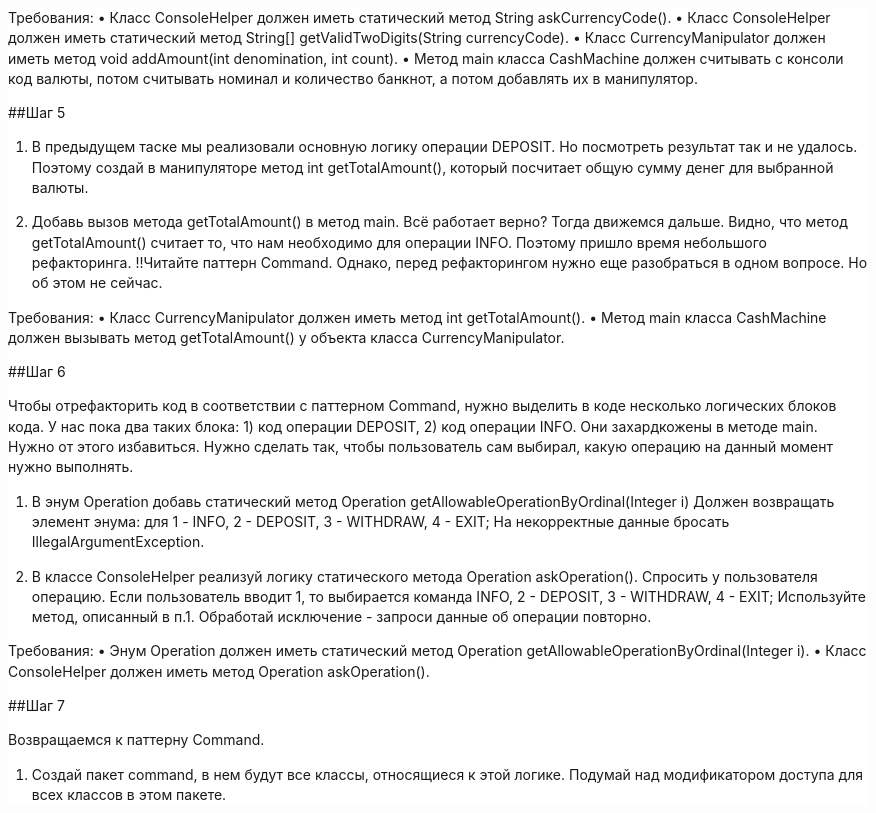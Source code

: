 Требования:
•	Класс ConsoleHelper должен иметь статический метод String askCurrencyCode().
•	Класс ConsoleHelper должен иметь статический метод String[] getValidTwoDigits(String currencyCode).
•	Класс CurrencyManipulator должен иметь метод void addAmount(int denomination, int count).
•	Метод main класса CashMachine должен считывать с консоли код валюты, потом считывать номинал и количество банкнот, а потом добавлять их в манипулятор.

##Шаг 5

1. В предыдущем таске мы реализовали основную логику операции DEPOSIT.
Но посмотреть результат так и не удалось.
Поэтому создай в манипуляторе метод int getTotalAmount(), который посчитает общую сумму денег для выбранной валюты.

2. Добавь вызов метода getTotalAmount() в метод main.
Всё работает верно? Тогда движемся дальше.
Видно, что метод getTotalAmount() считает то, что нам необходимо для операции INFO.
Поэтому пришло время небольшого рефакторинга.
!!Читайте паттерн Command.
Однако, перед рефакторингом нужно еще разобраться в одном вопросе. Но об этом не сейчас.

Требования:
•	Класс CurrencyManipulator должен иметь метод int getTotalAmount().
•	Метод main класса CashMachine должен вызывать метод getTotalAmount() у объекта класса CurrencyManipulator.

##Шаг 6

Чтобы отрефакторить код в соответствии с паттерном Command, нужно выделить в коде несколько логических блоков кода.
У нас пока два таких блока: 1) код операции DEPOSIT, 2) код операции INFO.
Они захардкожены в методе main. Нужно от этого избавиться.
Нужно сделать так, чтобы пользователь сам выбирал, какую операцию на данный момент нужно выполнять.

1. В энум Operation добавь статический метод Operation getAllowableOperationByOrdinal(Integer i)
Должен возвращать элемент энума: для 1 - INFO, 2 - DEPOSIT, 3 - WITHDRAW, 4 - EXIT;
На некорректные данные бросать IllegalArgumentException.

2. В классе ConsoleHelper реализуй логику статического метода Operation askOperation().
Спросить у пользователя операцию.
Если пользователь вводит 1, то выбирается команда INFO, 2 - DEPOSIT, 3 - WITHDRAW, 4 - EXIT;
Используйте метод, описанный в п.1.
Обработай исключение - запроси данные об операции повторно.

Требования:
•	Энум Operation должен иметь статический метод Operation getAllowableOperationByOrdinal(Integer i).
•	Класс ConsoleHelper должен иметь метод Operation askOperation().

##Шаг 7

Возвращаемся к паттерну Command.

1. Создай пакет command, в нем будут все классы, относящиеся к этой логике.
Подумай над модификатором доступа для всех классов в этом пакете.
